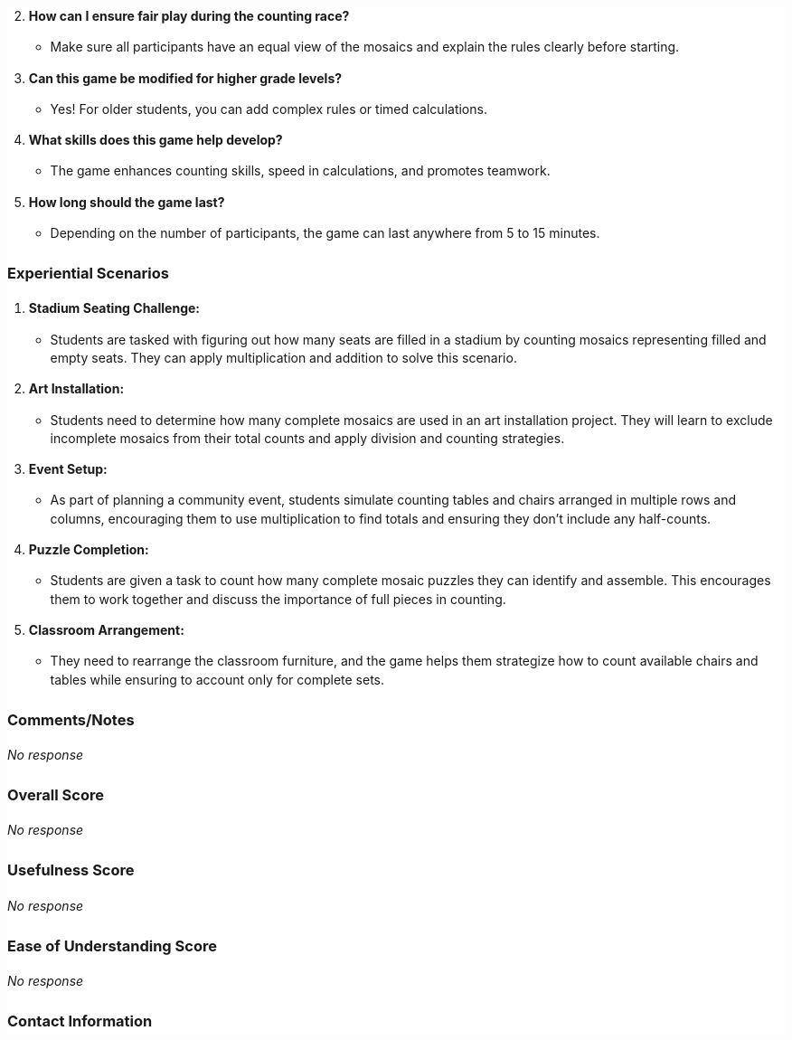 2. **How can I ensure fair play during the counting race?**
   - Make sure all participants have an equal view of the mosaics and explain the rules clearly before starting.

3. **Can this game be modified for higher grade levels?**
   - Yes! For older students, you can add complex rules or timed calculations.

4. **What skills does this game help develop?**
   - The game enhances counting skills, speed in calculations, and promotes teamwork.

5. **How long should the game last?**
   - Depending on the number of participants, the game can last anywhere from 5 to 15 minutes.

### Experiential Scenarios

1. **Stadium Seating Challenge:** 
   - Students are tasked with figuring out how many seats are filled in a stadium by counting mosaics representing filled and empty seats. They can apply multiplication and addition to solve this scenario.

2. **Art Installation:** 
   - Students need to determine how many complete mosaics are used in an art installation project. They will learn to exclude incomplete mosaics from their total counts and apply division and counting strategies.

3. **Event Setup:** 
   - As part of planning a community event, students simulate counting tables and chairs arranged in multiple rows and columns, encouraging them to use multiplication to find totals and ensuring they don’t include any half-counts.

4. **Puzzle Completion:** 
   - Students are given a task to count how many complete mosaic puzzles they can identify and assemble. This encourages them to work together and discuss the importance of full pieces in counting.

5. **Classroom Arrangement:** 
   - They need to rearrange the classroom furniture, and the game helps them strategize how to count available chairs and tables while ensuring to account only for complete sets.

### Comments/Notes

_No response_

### Overall Score

_No response_

### Usefulness Score

_No response_

### Ease of Understanding Score

_No response_

### Contact Information
